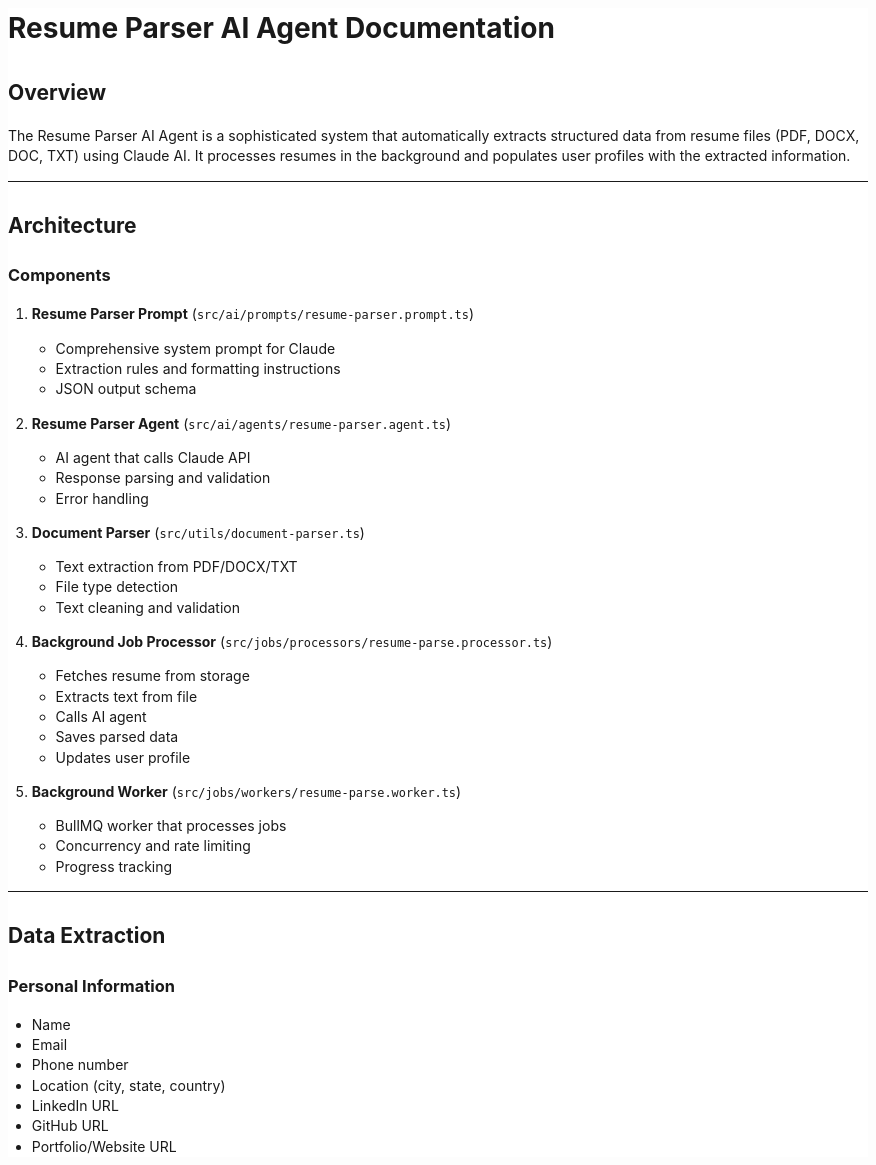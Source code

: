 # Resume Parser AI Agent Documentation

## Overview

The Resume Parser AI Agent is a sophisticated system that automatically extracts structured data from resume files (PDF, DOCX, DOC, TXT) using Claude AI. It processes resumes in the background and populates user profiles with the extracted information.

---

## Architecture

### Components

1. **Resume Parser Prompt** (`src/ai/prompts/resume-parser.prompt.ts`)
   - Comprehensive system prompt for Claude
   - Extraction rules and formatting instructions
   - JSON output schema

2. **Resume Parser Agent** (`src/ai/agents/resume-parser.agent.ts`)
   - AI agent that calls Claude API
   - Response parsing and validation
   - Error handling

3. **Document Parser** (`src/utils/document-parser.ts`)
   - Text extraction from PDF/DOCX/TXT
   - File type detection
   - Text cleaning and validation

4. **Background Job Processor** (`src/jobs/processors/resume-parse.processor.ts`)
   - Fetches resume from storage
   - Extracts text from file
   - Calls AI agent
   - Saves parsed data
   - Updates user profile

5. **Background Worker** (`src/jobs/workers/resume-parse.worker.ts`)
   - BullMQ worker that processes jobs
   - Concurrency and rate limiting
   - Progress tracking

---

## Data Extraction

### Personal Information

- Name
- Email
- Phone number
- Location (city, state, country)
- LinkedIn URL
- GitHub URL
- Portfolio/Website URL

